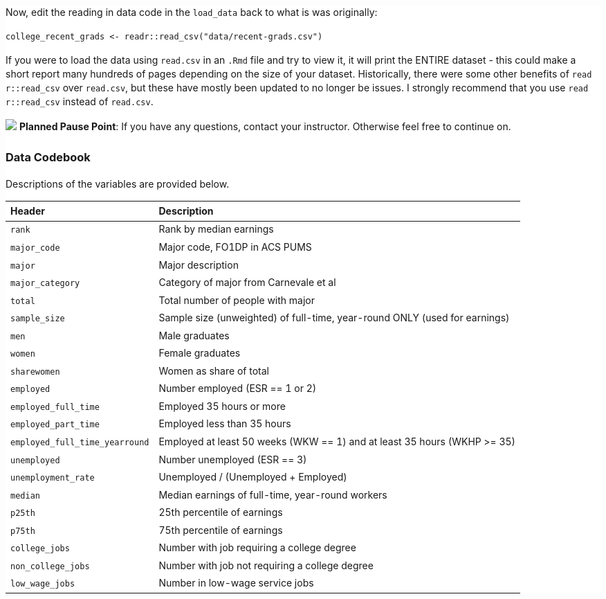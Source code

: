 Now, edit the reading in data code in the `load_data` back to what is
was originally:

    college_recent_grads <- readr::read_csv("data/recent-grads.csv")

If you were to load the data using `read.csv` in an `.Rmd` file and try
to view it, it will print the ENTIRE dataset - this could make a short
report many hundreds of pages depending on the size of your dataset.
Historically, there were some other benefits of `readr::read_csv` over
`read.csv`, but these have mostly been updated to no longer be issues. I
strongly recommend that you use `readr::read_csv` instead of `read.csv`.

![](README-img/noun_pause.png) **Planned Pause Point**: If you have any
questions, contact your instructor. Otherwise feel free to continue on.

### Data Codebook

Descriptions of the variables are provided below.

| Header                         | Description                                                                 |
|:-------------------------------|:----------------------------------------------------------------------------|
| `rank`                         | Rank by median earnings                                                     |
| `major_code`                   | Major code, FO1DP in ACS PUMS                                               |
| `major`                        | Major description                                                           |
| `major_category`               | Category of major from Carnevale et al                                      |
| `total`                        | Total number of people with major                                           |
| `sample_size`                  | Sample size (unweighted) of full-time, year-round ONLY (used for earnings)  |
| `men`                          | Male graduates                                                              |
| `women`                        | Female graduates                                                            |
| `sharewomen`                   | Women as share of total                                                     |
| `employed`                     | Number employed (ESR == 1 or 2)                                             |
| `employed_full_time`           | Employed 35 hours or more                                                   |
| `employed_part_time`           | Employed less than 35 hours                                                 |
| `employed_full_time_yearround` | Employed at least 50 weeks (WKW == 1) and at least 35 hours (WKHP &gt;= 35) |
| `unemployed`                   | Number unemployed (ESR == 3)                                                |
| `unemployment_rate`            | Unemployed / (Unemployed + Employed)                                        |
| `median`                       | Median earnings of full-time, year-round workers                            |
| `p25th`                        | 25th percentile of earnings                                                 |
| `p75th`                        | 75th percentile of earnings                                                 |
| `college_jobs`                 | Number with job requiring a college degree                                  |
| `non_college_jobs`             | Number with job not requiring a college degree                              |
| `low_wage_jobs`                | Number in low-wage service jobs                                             |
